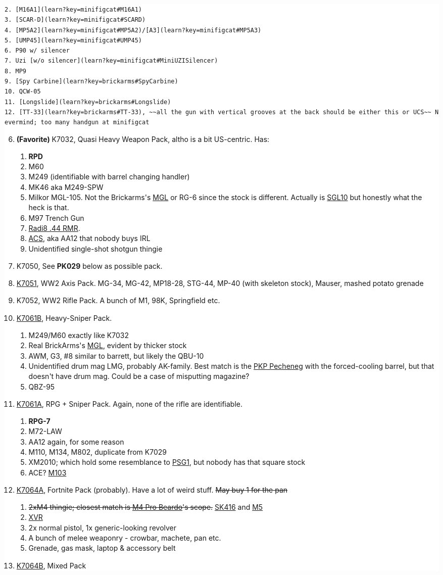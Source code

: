     2. [M16A1](learn?key=minifigcat#M16A1)
    3. [SCAR-D](learn?key=minifigcat#SCARD)
    4. [MP5A2](learn?key=minifigcat#MP5A2)/[A3](learn?key=minifigcat#MP5A3)
    5. [UMP45](learn?key=minifigcat#UMP45)
    6. P90 w/ silencer
    7. Uzi [w/o silencer](learn?key=minifigcat#MiniUZISilencer)
    8. MP9
    9. [Spy Carbine](learn?key=brickarms#SpyCarbine)
    10. QCW-05
    11. [Longslide](learn?key=brickarms#Longslide)
    12. [TT-33](learn?key=brickarms#TT-33), ~~all the gun with vertical grooves at the back should be either this or UCS~~ Nevermind; too many handgun at minifigcat
6. **(Favorite)** K7032, Quasi Heavy Weapon Pack, altho is a bit US-centric. Has:
    1. **RPD**
    2. M60
    3. M249 (identifiable with barrel changing handler)
    4. MK46 aka M249-SPW 
    5. Milkor MGL-105. Not the Brickarms's [MGL](learn?key=brickarms#MGL) or RG-6 since the stock is different. Actually is [SGL10](learn?key=minifigcat#ShotgunSGL10) but honestly what the heck is that.
    6. M97 Trench Gun
    7. [Radi8 .44 RMR](learn?key=brickarms#Radi8.44RMR).
    8. [ACS](learn?key=brickarms#ACS), aka AA12 that nobody buys IRL
    9. Unidentified single-shot shotgun thingie

7. K7050, See **PK029** below as possible pack.
7. [K7051](https://www.lazada.com.ph/products/k7051-lego-compatible-ww2-minifigure-accessories-i3283313831-s16592042154.html), WW2 Axis Pack. MG-34, MG-42, MP18-28, STG-44, MP-40 (with skeleton stock), Mauser, mashed potato grenade 
8. K7052, WW2 Rifle Pack. A bunch of M1, 98K, Springfield etc.

9. [K7061B](https://www.lazada.com.ph/products/k7061b-lego-compatible-minifigure-accessories-i3357626122-s17100208820.html), Heavy-Sniper Pack.
    1. M249/M60 exactly like K7032
    2. Real BrickArms's [MGL](http://localhost:5000/learn?key=brickarms#MGL), evident by thicker stock
    2. AWM, G3, #8 similar to barrett, but likely the QBU-10 
    3. Unidentified drum mag LMG, probably AK-family. Best match is the [PKP Pecheneg](https://www.minifigures.co.uk/store/combatbrick-russian-pkp-pecheneg-machine-gun-dark-tan/) with the forced-cooling barrel, but that doesn't have drum mag. Could be a case of misputting magazine?
    4. QBZ-95 
10. [K7061A](https://shopee.vn/V%E1%BB%89-Ph%E1%BB%A5-ki%E1%BB%87n-trang-b%E1%BB%8B-v%C5%A9-kh%C3%AD-si%C3%AAu-ch%E1%BA%A5t-%C4%90%E1%BB%93-ch%C6%A1i-L%E1%BA%AFp-gh%C3%A9p-Mini-Minifigures-Army-l%C3%ADnh-M%C3%B4-h%C3%ACnh-ww2-K7061-i.81322028.18912343562?sp_atk=315e619e-4223-49ea-b09a-67822f1f16be&xptdk=315e619e-4223-49ea-b09a-67822f1f16be), RPG + Sniper Pack. Again, none of the rifle are identifiable.
    1. **RPG-7**
    2. M72-LAW 
    3. AA12 again, for some reason 
    4. M110, M134, M802, duplicate from K7029
    5. XM2010; which hold some resemblance to [PSG1](learn?key=minifigcat#PSG1), but nobody has that square stock
    6. ACE? [M103](learn?key=minifigcat#M103)
11. [K7064A](https://shopee.vn/V%E1%BB%89-Ph%E1%BB%A5-ki%E1%BB%87n-trang-b%E1%BB%8B-v%C5%A9-kh%C3%AD-si%C3%AAu-ch%E1%BA%A5t-%C4%90%E1%BB%93-ch%C6%A1i-L%E1%BA%AFp-gh%C3%A9p-Mini-Minifigures-Army-l%C3%ADnh-M%C3%B4-h%C3%ACnh-ww2-K7064-i.81322028.18212342323), Fortnite Pack (probably). Have a lot of weird stuff. ~~May buy 1 for the pan~~
    1. ~~2xM4 thingie; closest match is [M4 Pro Beardo](learn?key=brickarms#M4ProBeardo)'s scope.~~ [SK416](learn?key=minifigcat#SK416) and [M5](learn?key=minifigcat#M5)
    2. [XVR](learn?key=brickarms#XVR)
    3. 2x normal pistol, 1x generic-looking revolver
    4. A bunch of melee weaponry - crowbar, machete, pan etc.
    5. Grenade, gas mask, laptop & accessory belt 
12. [K7064B](https://shopee.vn/V%E1%BB%89-Ph%E1%BB%A5-ki%E1%BB%87n-trang-b%E1%BB%8B-v%C5%A9-kh%C3%AD-si%C3%AAu-ch%E1%BA%A5t-%C4%90%E1%BB%93-ch%C6%A1i-L%E1%BA%AFp-gh%C3%A9p-Mini-Minifigures-Army-l%C3%ADnh-M%C3%B4-h%C3%ACnh-ww2-K7064-i.81322028.18212342323), Mixed Pack